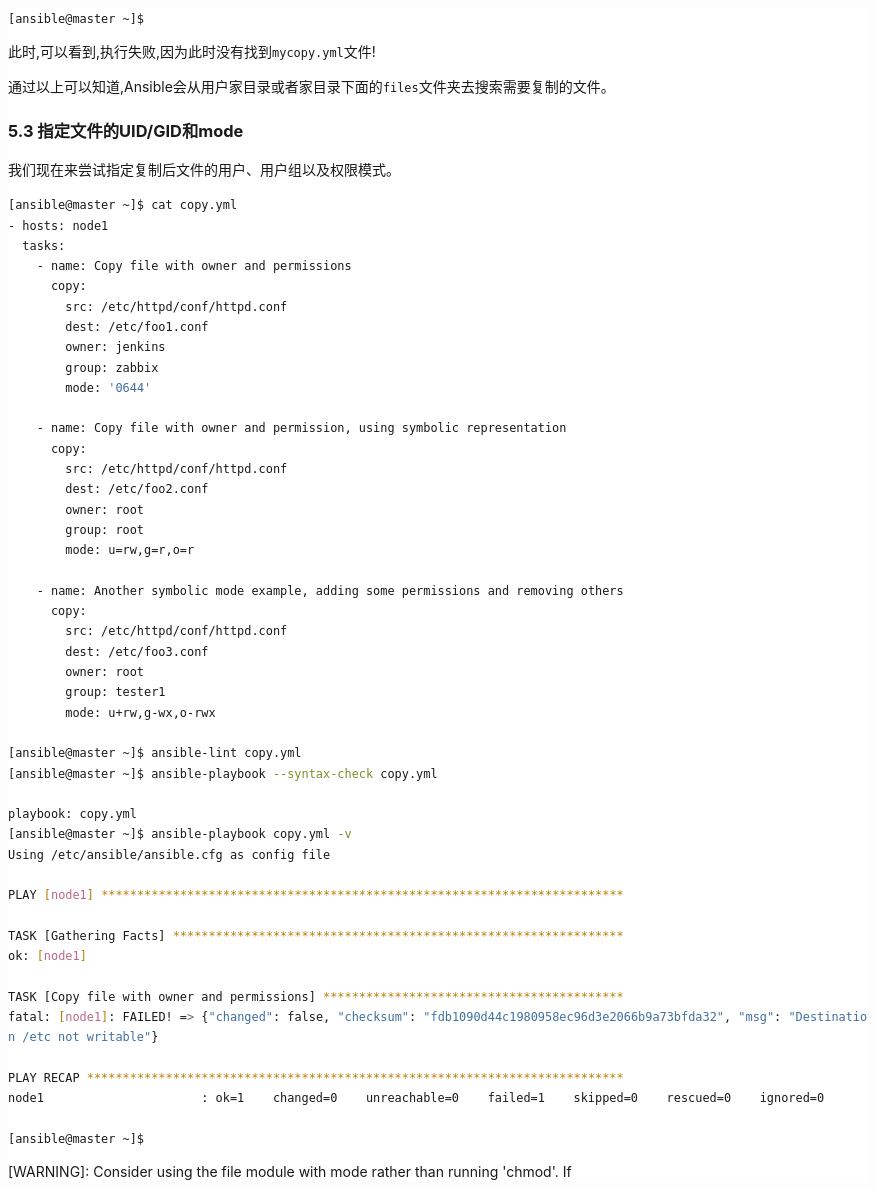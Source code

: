 ```sh
[ansible@master ~]$ 

```

此时,可以看到,执行失败,因为此时没有找到`mycopy.yml`文件!

通过以上可以知道,Ansible会从用户家目录或者家目录下面的`files`文件夹去搜索需要复制的文件。



### 5.3 指定文件的UID/GID和mode

我们现在来尝试指定复制后文件的用户、用户组以及权限模式。

```sh
[ansible@master ~]$ cat copy.yml 
- hosts: node1
  tasks:
    - name: Copy file with owner and permissions
      copy:
        src: /etc/httpd/conf/httpd.conf
        dest: /etc/foo1.conf
        owner: jenkins
        group: zabbix
        mode: '0644'

    - name: Copy file with owner and permission, using symbolic representation
      copy:
        src: /etc/httpd/conf/httpd.conf
        dest: /etc/foo2.conf
        owner: root
        group: root
        mode: u=rw,g=r,o=r

    - name: Another symbolic mode example, adding some permissions and removing others
      copy:
        src: /etc/httpd/conf/httpd.conf
        dest: /etc/foo3.conf
        owner: root
        group: tester1
        mode: u+rw,g-wx,o-rwx

[ansible@master ~]$ ansible-lint copy.yml 
[ansible@master ~]$ ansible-playbook --syntax-check copy.yml 

playbook: copy.yml
[ansible@master ~]$ ansible-playbook copy.yml -v
Using /etc/ansible/ansible.cfg as config file

PLAY [node1] *************************************************************************

TASK [Gathering Facts] ***************************************************************
ok: [node1]

TASK [Copy file with owner and permissions] ******************************************
fatal: [node1]: FAILED! => {"changed": false, "checksum": "fdb1090d44c1980958ec96d3e2066b9a73bfda32", "msg": "Destination /etc not writable"}

PLAY RECAP ***************************************************************************
node1                      : ok=1    changed=0    unreachable=0    failed=1    skipped=0    rescued=0    ignored=0   

[ansible@master ~]$ 
```


[WARNING]: Consider using the file module with mode rather than running 'chmod'.  If